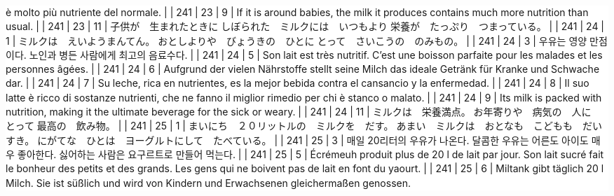 è molto più nutriente del normale.                                                                                                                                                         |
| 241        | 23         | 9           | If it is around babies, the milk it produces contains
much more nutrition than usual.                                                                                                                                                          |
| 241        | 23         | 11          | 子供が　生まれたときに
しぼられた　ミルクには　いつもより
栄養が　たっぷり　つまっている。                                                                                                                                                                                                 |
| 241        | 24         | 1           | ミルクは　えいようまんてん。
おとしよりや　びょうきの　ひとに
とって　さいこうの　のみもの。                                                                                                                                                                                                |
| 241        | 24         | 3           | 우유는 영양 만점이다.
노인과 병든 사람에게
최고의 음료수다.                                                                                                                                                                                                             |
| 241        | 24         | 5           | Son lait est très nutritif. C’est une boisson parfaite
pour les malades et les personnes âgées.                                                                                                                                                |
| 241        | 24         | 6           | Aufgrund der vielen Nährstoffe stellt seine Milch
das ideale Getränk für Kranke und Schwache dar.                                                                                                                                              |
| 241        | 24         | 7           | Su leche, rica en nutrientes, es la mejor bebida contra
el cansancio y la enfermedad.                                                                                                                                                          |
| 241        | 24         | 8           | Il suo latte è ricco di sostanze nutrienti, che ne
fanno il miglior rimedio per chi è stanco o malato.                                                                                                                                         |
| 241        | 24         | 9           | Its milk is packed with nutrition, making it the
ultimate beverage for the sick or weary.                                                                                                                                                      |
| 241        | 24         | 11          | ミルクは　栄養満点。
お年寄りや　病気の　人に　とって
最高の　飲み物。                                                                                                                                                                                                           |
| 241        | 25         | 1           | まいにち　２０リットルの　ミルクを　だす。
あまい　ミルクは　おとなも　こどもも　だいすき。
にがてな　ひとは　ヨーグルトにして　たべている。                                                                                                                                                                        |
| 241        | 25         | 3           | 매일 20리터의 우유가 나온다.
달콤한 우유는 어른도 아이도 매우 좋아한다.
싫어하는 사람은 요구르트로 만들어 먹는다.                                                                                                                                                                             |
| 241        | 25         | 5           | Écrémeuh produit plus de 20 l de lait par jour.
Son lait sucré fait le bonheur des petits et des grands.
Les gens qui ne boivent pas de lait en font du yaourt.                                                                                |
| 241        | 25         | 6           | Miltank gibt täglich 20 l Milch. Sie ist süßlich und wird
von Kindern und Erwachsenen gleichermaßen genossen.